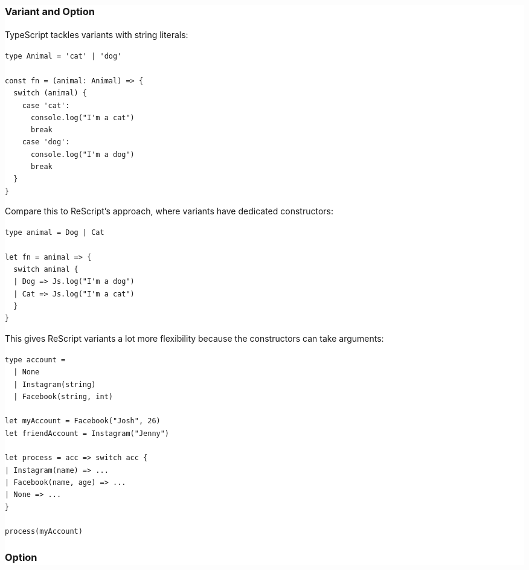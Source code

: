 ### Variant and Option

TypeScript tackles variants with string literals:

```tsx
type Animal = 'cat' | 'dog'

const fn = (animal: Animal) => {
  switch (animal) {
    case 'cat':
      console.log("I'm a cat")
      break
    case 'dog':
      console.log("I'm a dog")
      break
  }
}
```

Compare this to ReScript’s approach, where variants have dedicated constructors:

```reason
type animal = Dog | Cat

let fn = animal => {
  switch animal {
  | Dog => Js.log("I'm a dog")
  | Cat => Js.log("I'm a cat")
  }
}
```

This gives ReScript variants a lot more flexibility because the constructors can
take arguments:

```reason
type account =
  | None
  | Instagram(string)
  | Facebook(string, int)

let myAccount = Facebook("Josh", 26)
let friendAccount = Instagram("Jenny")

let process = acc => switch acc {
| Instagram(name) => ...
| Facebook(name, age) => ...
| None => ...
}

process(myAccount)
```

### Option
